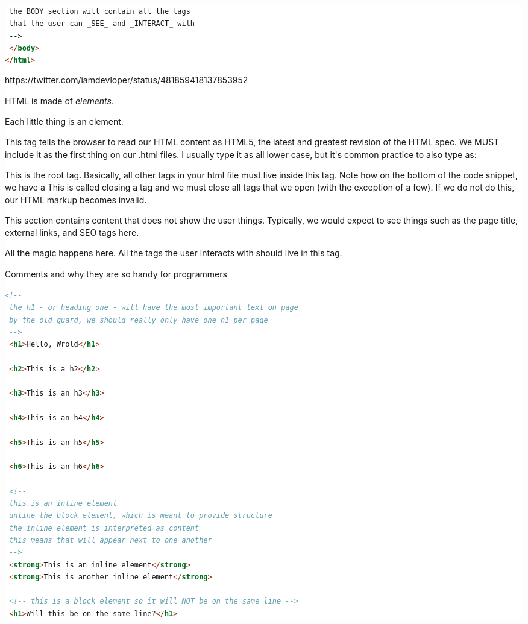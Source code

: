 ```html
 the BODY section will contain all the tags
 that the user can _SEE_ and _INTERACT_ with
 -->
 </body>
</html>
```



https://twitter.com/iamdevloper/status/481859418137853952

HTML is made of *elements*.

Each little thing is an element.



<!doctype html> 

This tag tells the browser to read our HTML content as HTML5, the latest and greatest revision of the HTML spec. We MUST include it as the first thing on our .html files. I usually type it as all lower case, but it's common practice to also type as: <!DOCTYPE html>

<html>

This is the root tag. Basically, all other tags in your html file must live inside this tag. Note how on the bottom of the code snippet, we have a </html> This is called closing a tag and we must close all tags that we open (with the exception of a few). If we do not do this, our HTML markup becomes invalid.

<head>

This section contains content that does not show the user things. Typically, we would expect to see things such as the page title, external links, and SEO tags here.

<body>

All the magic happens here. All the tags the user interacts with should live in this tag.



Comments and why they are so handy for programmers



```html
<!--
 the h1 - or heading one - will have the most important text on page 
 by the old guard, we should really only have one h1 per page
 -->
 <h1>Hello, Wrold</h1>

 <h2>This is a h2</h2>

 <h3>This is an h3</h3>

 <h4>This is an h4</h4>

 <h5>This is an h5</h5>

 <h6>This is an h6</h6> 

 <!--
 this is an inline element
 unline the block element, which is meant to provide structure
 the inline element is interpreted as content
 this means that will appear next to one another
 -->
 <strong>This is an inline element</strong>
 <strong>This is another inline element</strong>

 <!-- this is a block element so it will NOT be on the same line -->
 <h1>Will this be on the same line?</h1>
```